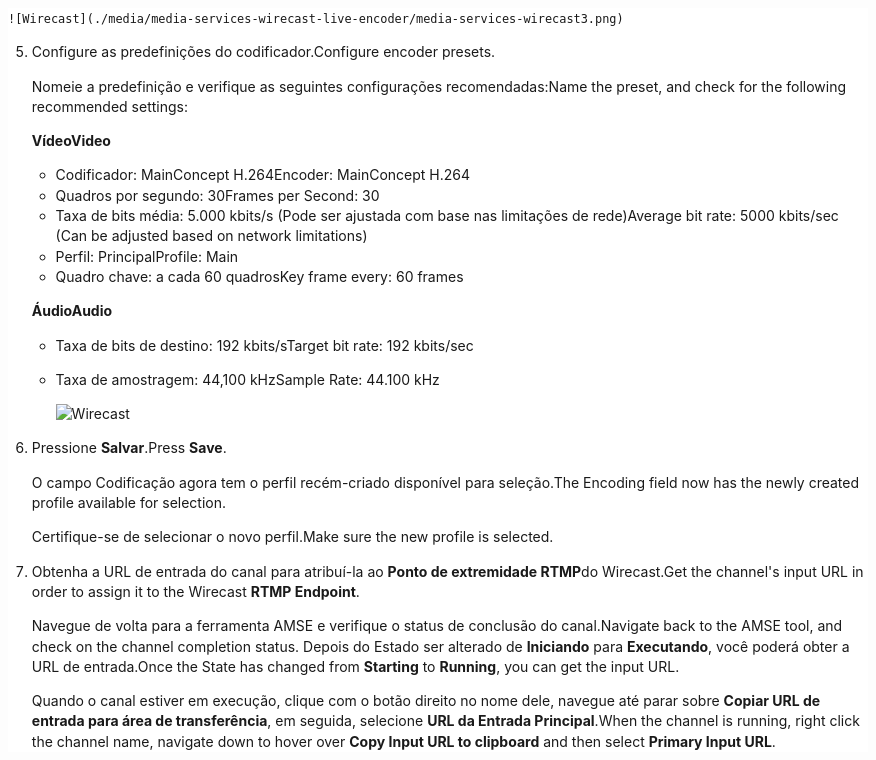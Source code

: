     ![Wirecast](./media/media-services-wirecast-live-encoder/media-services-wirecast3.png)
5. <span data-ttu-id="1f0fb-161">Configure as predefinições do codificador.</span><span class="sxs-lookup"><span data-stu-id="1f0fb-161">Configure encoder presets.</span></span>

    <span data-ttu-id="1f0fb-162">Nomeie a predefinição e verifique as seguintes configurações recomendadas:</span><span class="sxs-lookup"><span data-stu-id="1f0fb-162">Name the preset, and check for the following recommended settings:</span></span>

    <span data-ttu-id="1f0fb-163">**Vídeo**</span><span class="sxs-lookup"><span data-stu-id="1f0fb-163">**Video**</span></span>

   * <span data-ttu-id="1f0fb-164">Codificador: MainConcept H.264</span><span class="sxs-lookup"><span data-stu-id="1f0fb-164">Encoder: MainConcept H.264</span></span>
   * <span data-ttu-id="1f0fb-165">Quadros por segundo: 30</span><span class="sxs-lookup"><span data-stu-id="1f0fb-165">Frames per Second: 30</span></span>
   * <span data-ttu-id="1f0fb-166">Taxa de bits média: 5.000 kbits/s (Pode ser ajustada com base nas limitações de rede)</span><span class="sxs-lookup"><span data-stu-id="1f0fb-166">Average bit rate: 5000 kbits/sec (Can be adjusted based on network limitations)</span></span>
   * <span data-ttu-id="1f0fb-167">Perfil: Principal</span><span class="sxs-lookup"><span data-stu-id="1f0fb-167">Profile: Main</span></span>
   * <span data-ttu-id="1f0fb-168">Quadro chave: a cada 60 quadros</span><span class="sxs-lookup"><span data-stu-id="1f0fb-168">Key frame every: 60 frames</span></span>

    <span data-ttu-id="1f0fb-169">**Áudio**</span><span class="sxs-lookup"><span data-stu-id="1f0fb-169">**Audio**</span></span>

   * <span data-ttu-id="1f0fb-170">Taxa de bits de destino: 192 kbits/s</span><span class="sxs-lookup"><span data-stu-id="1f0fb-170">Target bit rate: 192 kbits/sec</span></span>
   * <span data-ttu-id="1f0fb-171">Taxa de amostragem: 44,100 kHz</span><span class="sxs-lookup"><span data-stu-id="1f0fb-171">Sample Rate: 44.100 kHz</span></span>

     ![Wirecast](./media/media-services-wirecast-live-encoder/media-services-wirecast4.png)
6. <span data-ttu-id="1f0fb-173">Pressione **Salvar**.</span><span class="sxs-lookup"><span data-stu-id="1f0fb-173">Press **Save**.</span></span>

    <span data-ttu-id="1f0fb-174">O campo Codificação agora tem o perfil recém-criado disponível para seleção.</span><span class="sxs-lookup"><span data-stu-id="1f0fb-174">The Encoding field now has the newly created profile available for selection.</span></span>

    <span data-ttu-id="1f0fb-175">Certifique-se de selecionar o novo perfil.</span><span class="sxs-lookup"><span data-stu-id="1f0fb-175">Make sure the new profile is selected.</span></span>
7. <span data-ttu-id="1f0fb-176">Obtenha a URL de entrada do canal para atribuí-la ao **Ponto de extremidade RTMP**do Wirecast.</span><span class="sxs-lookup"><span data-stu-id="1f0fb-176">Get the channel's input URL in order to assign it to the Wirecast **RTMP Endpoint**.</span></span>

    <span data-ttu-id="1f0fb-177">Navegue de volta para a ferramenta AMSE e verifique o status de conclusão do canal.</span><span class="sxs-lookup"><span data-stu-id="1f0fb-177">Navigate back to the AMSE tool, and check on the channel completion status.</span></span> <span data-ttu-id="1f0fb-178">Depois do Estado ser alterado de **Iniciando** para **Executando**, você poderá obter a URL de entrada.</span><span class="sxs-lookup"><span data-stu-id="1f0fb-178">Once the State has changed from **Starting** to **Running**, you can get the input URL.</span></span>

    <span data-ttu-id="1f0fb-179">Quando o canal estiver em execução, clique com o botão direito no nome dele, navegue até parar sobre **Copiar URL de entrada para área de transferência**, em seguida, selecione **URL da Entrada Principal**.</span><span class="sxs-lookup"><span data-stu-id="1f0fb-179">When the channel is running, right click the channel name, navigate down to hover over **Copy Input URL to clipboard** and then select **Primary Input  URL**.</span></span>  
